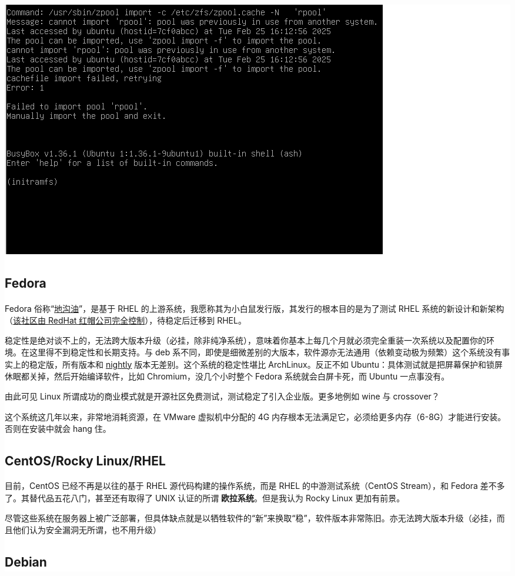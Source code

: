  ![刚装好就挂的 Ubuntu 24.10](../.gitbook/assets/ubuntu24.10.png)
 

## Fedora

Fedora 俗称“[地沟油](https://zh.moegirl.org.cn/zh-hans/Fedora%E5%A8%98)”，是基于 RHEL 的上游系统，我愿称其为小白鼠发行版，其发行的根本目的是为了测试 RHEL 系统的新设计和新架构（[该社区由 RedHat 红帽公司完全控制](https://docs.fedoraproject.org/en-US/council/)），待稳定后迁移到 RHEL。

稳定性是绝对谈不上的，无法跨大版本升级（必挂，除非纯净系统），意味着你基本上每几个月就必须完全重装一次系统以及配置你的环境。在这里得不到稳定性和长期支持。与 deb 系不同，即使是细微差别的大版本，软件源亦无法通用（依赖变动极为频繁）这个系统没有事实上的稳定版，所有版本和 [nightly](https://openqa.fedoraproject.org/nightlies.html) 版本无差别。这个系统的稳定性堪比 ArchLinux。反正不如 Ubuntu：具体测试就是把屏幕保护和锁屏休眠都关掉，然后开始编译软件，比如 Chromium，没几个小时整个 Fedora 系统就会白屏卡死，而 Ubuntu 一点事没有。

由此可见 Linux 所谓成功的商业模式就是开源社区免费测试，测试稳定了引入企业版。更多地例如 wine 与 crossover？

这个系统这几年以来，非常地消耗资源，在 VMware 虚拟机中分配的 4G 内存根本无法满足它，必须给更多内存（6-8G）才能进行安装。否则在安装中就会 hang 住。

## CentOS/Rocky Linux/RHEL

目前，CentOS 已经不再是以往的基于 RHEL 源代码构建的操作系统，而是 RHEL 的中游测试系统（CentOS Stream），和 Fedora 差不多了。其替代品五花八门，甚至还有取得了 UNIX 认证的所谓 **欧拉系统**。但是我认为 Rocky Linux 更加有前景。

尽管这些系统在服务器上被广泛部署，但具体缺点就是以牺牲软件的“新”来换取“稳”，软件版本非常陈旧。亦无法跨大版本升级（必挂，而且他们认为安全漏洞无所谓，也不用升级）

## Debian
